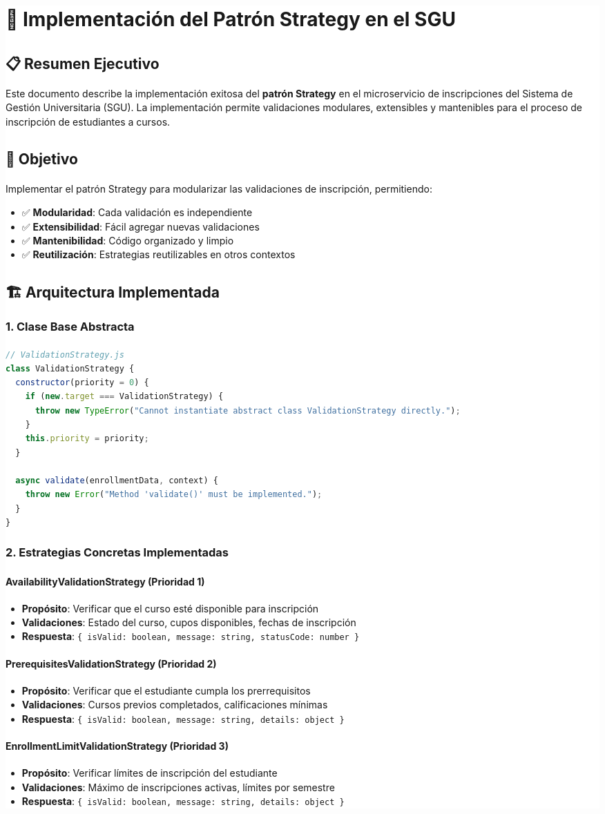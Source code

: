 # 🎯 Implementación del Patrón Strategy en el SGU

## 📋 Resumen Ejecutivo

Este documento describe la implementación exitosa del **patrón Strategy** en el microservicio de inscripciones del Sistema de Gestión Universitaria (SGU). La implementación permite validaciones modulares, extensibles y mantenibles para el proceso de inscripción de estudiantes a cursos.

## 🎯 Objetivo

Implementar el patrón Strategy para modularizar las validaciones de inscripción, permitiendo:
- ✅ **Modularidad**: Cada validación es independiente
- ✅ **Extensibilidad**: Fácil agregar nuevas validaciones
- ✅ **Mantenibilidad**: Código organizado y limpio
- ✅ **Reutilización**: Estrategias reutilizables en otros contextos

## 🏗️ Arquitectura Implementada

### **1. Clase Base Abstracta**
```javascript
// ValidationStrategy.js
class ValidationStrategy {
  constructor(priority = 0) {
    if (new.target === ValidationStrategy) {
      throw new TypeError("Cannot instantiate abstract class ValidationStrategy directly.");
    }
    this.priority = priority;
  }

  async validate(enrollmentData, context) {
    throw new Error("Method 'validate()' must be implemented.");
  }
}
```

### **2. Estrategias Concretas Implementadas**

#### **AvailabilityValidationStrategy** (Prioridad 1)
- **Propósito**: Verificar que el curso esté disponible para inscripción
- **Validaciones**: Estado del curso, cupos disponibles, fechas de inscripción
- **Respuesta**: `{ isValid: boolean, message: string, statusCode: number }`

#### **PrerequisitesValidationStrategy** (Prioridad 2)
- **Propósito**: Verificar que el estudiante cumpla los prerrequisitos
- **Validaciones**: Cursos previos completados, calificaciones mínimas
- **Respuesta**: `{ isValid: boolean, message: string, details: object }`

#### **EnrollmentLimitValidationStrategy** (Prioridad 3)
- **Propósito**: Verificar límites de inscripción del estudiante
- **Validaciones**: Máximo de inscripciones activas, límites por semestre
- **Respuesta**: `{ isValid: boolean, message: string, details: object }`
